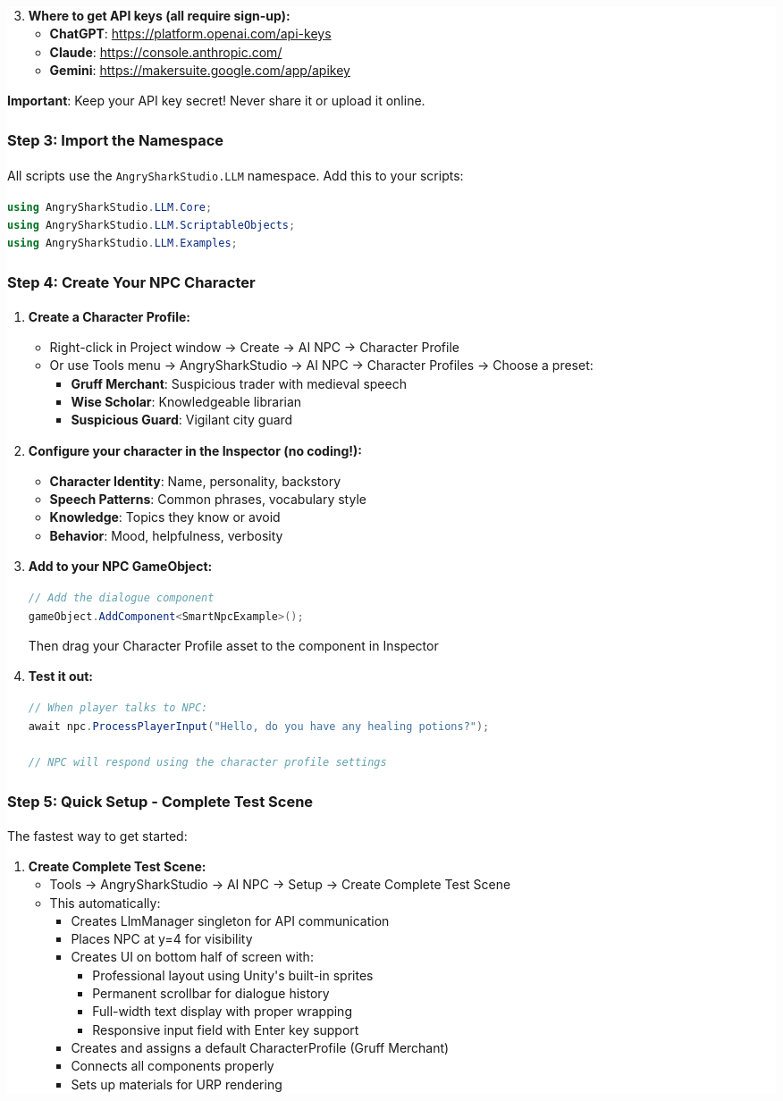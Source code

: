 3. **Where to get API keys (all require sign-up):**
   - **ChatGPT**: https://platform.openai.com/api-keys
   - **Claude**: https://console.anthropic.com/
   - **Gemini**: https://makersuite.google.com/app/apikey

**Important**: Keep your API key secret! Never share it or upload it online.

### Step 3: Import the Namespace

All scripts use the `AngrySharkStudio.LLM` namespace. Add this to your scripts:

```csharp
using AngrySharkStudio.LLM.Core;
using AngrySharkStudio.LLM.ScriptableObjects;
using AngrySharkStudio.LLM.Examples;
```

### Step 4: Create Your NPC Character

1. **Create a Character Profile:**
   - Right-click in Project window → Create → AI NPC → Character Profile
   - Or use Tools menu → AngrySharkStudio → AI NPC → Character Profiles → Choose a preset:
     - **Gruff Merchant**: Suspicious trader with medieval speech
     - **Wise Scholar**: Knowledgeable librarian
     - **Suspicious Guard**: Vigilant city guard

2. **Configure your character in the Inspector (no coding!):**
   - **Character Identity**: Name, personality, backstory
   - **Speech Patterns**: Common phrases, vocabulary style
   - **Knowledge**: Topics they know or avoid
   - **Behavior**: Mood, helpfulness, verbosity

3. **Add to your NPC GameObject:**
   ```csharp
   // Add the dialogue component
   gameObject.AddComponent<SmartNpcExample>();
   ```
   Then drag your Character Profile asset to the component in Inspector

4. **Test it out:**
   ```csharp
   // When player talks to NPC:
   await npc.ProcessPlayerInput("Hello, do you have any healing potions?");
   
   // NPC will respond using the character profile settings
   ```

### Step 5: Quick Setup - Complete Test Scene

The fastest way to get started:

1. **Create Complete Test Scene:**
   - Tools → AngrySharkStudio → AI NPC → Setup → Create Complete Test Scene
   - This automatically:
     - Creates LlmManager singleton for API communication
     - Places NPC at y=4 for visibility  
     - Creates UI on bottom half of screen with:
       - Professional layout using Unity's built-in sprites
       - Permanent scrollbar for dialogue history
       - Full-width text display with proper wrapping
       - Responsive input field with Enter key support
     - Creates and assigns a default CharacterProfile (Gruff Merchant)
     - Connects all components properly
     - Sets up materials for URP rendering
